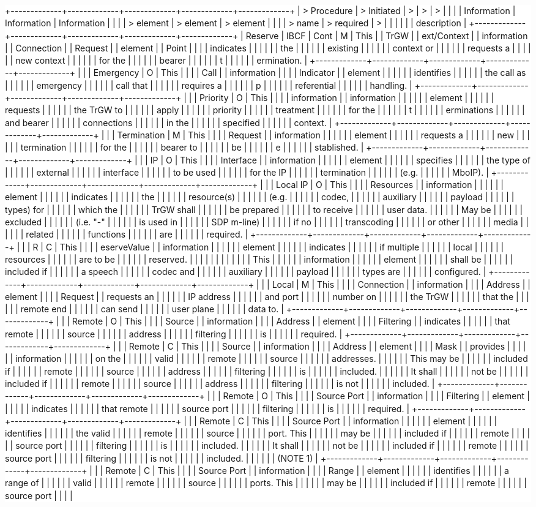 +-------------+-------------+-------------+-------------+-------------+ | > Procedure | > Initiated | > | > | > | | | | Information | Information | Information | | | | > element | > element | > element | | | | > name | > required | > | | | | | | description | +-------------+-------------+-------------+-------------+-------------+ | Reserve | IBCF | Cont | M | This | | TrGW | | ext/Context | | information | | Connection | | Request | | element | | Point | | | | indicates | | | | | | the | | | | | | existing | | | | | | context or | | | | | | requests a | | | | | | new context | | | | | | for the | | | | | | bearer | | | | | | t | | | | | | ermination. | +-------------+-------------+-------------+-------------+-------------+ | | | Emergency | O | This | | | | Call | | information | | | | Indicator | | element | | | | | | identifies | | | | | | the call as | | | | | | emergency | | | | | | call that | | | | | | requires a | | | | | | p | | | | | | referential | | | | | | handling. | +-------------+-------------+-------------+-------------+-------------+ | | | Priority | O | This | | | | information | | information | | | | | | element | | | | | | requests | | | | | | the TrGW to | | | | | | apply | | | | | | priority | | | | | | treatment | | | | | | for the | | | | | | t | | | | | | erminations | | | | | | and bearer | | | | | | connections | | | | | | in the | | | | | | specified | | | | | | context. | +-------------+-------------+-------------+-------------+-------------+ | | | Termination | M | This | | | | Request | | information | | | | | | element | | | | | | requests a | | | | | | new | | | | | | termination | | | | | | for the | | | | | | bearer to | | | | | | be | | | | | | e | | | | | | stablished. | +-------------+-------------+-------------+-------------+-------------+ | | | IP | O | This | | | | Interface | | information | | | | | | element | | | | | | specifies | | | | | | the type of | | | | | | external | | | | | | interface | | | | | | to be used | | | | | | for the IP | | | | | | termination | | | | | | (e.g. | | | | | | MboIP). | +-------------+-------------+-------------+-------------+-------------+ | | | Local IP | O | This | | | | Resources | | information | | | | | | element | | | | | | indicates | | | | | | the | | | | | | resource(s) | | | | | | (e.g. | | | | | | codec, | | | | | | auxiliary | | | | | | payload | | | | | | types) for | | | | | | which the | | | | | | TrGW shall | | | | | | be prepared | | | | | | to receive | | | | | | user data. | | | | | | May be | | | | | | excluded | | | | | | (i.e. \"-\" | | | | | | is used in | | | | | | SDP m-line) | | | | | | if no | | | | | | transcoding | | | | | | or other | | | | | | media | | | | | | related | | | | | | functions | | | | | | are | | | | | | required. | +-------------+-------------+-------------+-------------+-------------+ | | | R | C | This | | | | eserveValue | | information | | | | | | element | | | | | | indicates | | | | | | if multiple | | | | | | local | | | | | | resources | | | | | | are to be | | | | | | reserved. | | | | | | | | | | | | This | | | | | | information | | | | | | element | | | | | | shall be | | | | | | included if | | | | | | a speech | | | | | | codec and | | | | | | auxiliary | | | | | | payload | | | | | | types are | | | | | | configured. | +-------------+-------------+-------------+-------------+-------------+ | | | Local | M | This | | | | Connection | | information | | | | Address | | element | | | | Request | | requests an | | | | | | IP address | | | | | | and port | | | | | | number on | | | | | | the TrGW | | | | | | that the | | | | | | remote end | | | | | | can send | | | | | | user plane | | | | | | data to. | +-------------+-------------+-------------+-------------+-------------+ | | | Remote | O | This | | | | Source | | information | | | | Address | | element | | | | Filtering | | indicates | | | | | | that remote | | | | | | source | | | | | | address | | | | | | filtering | | | | | | is | | | | | | required. | +-------------+-------------+-------------+-------------+-------------+ | | | Remote | C | This | | | | Source | | information | | | | Address | | element | | | | Mask | | provides | | | | | | information | | | | | | on the | | | | | | valid | | | | | | remote | | | | | | source | | | | | | addresses. | | | | | | This may be | | | | | | included if | | | | | | remote | | | | | | source | | | | | | address | | | | | | filtering | | | | | | is | | | | | | included. | | | | | | It shall | | | | | | not be | | | | | | included if | | | | | | remote | | | | | | source | | | | | | address | | | | | | filtering | | | | | | is not | | | | | | included. | +-------------+-------------+-------------+-------------+-------------+ | | | Remote | O | This | | | | Source Port | | information | | | | Filtering | | element | | | | | | indicates | | | | | | that remote | | | | | | source port | | | | | | filtering | | | | | | is | | | | | | required. | +-------------+-------------+-------------+-------------+-------------+ | | | Remote | C | This | | | | Source Port | | information | | | | | | element | | | | | | identifies | | | | | | the valid | | | | | | remote | | | | | | source | | | | | | port. This | | | | | | may be | | | | | | included if | | | | | | remote | | | | | | source port | | | | | | filtering | | | | | | is | | | | | | included. | | | | | | It shall | | | | | | not be | | | | | | included if | | | | | | remote | | | | | | source port | | | | | | filtering | | | | | | is not | | | | | | included. | | | | | | (NOTE 1) | +-------------+-------------+-------------+-------------+-------------+ | | | Remote | C | This | | | | Source Port | | information | | | | Range | | element | | | | | | identifies | | | | | | a range of | | | | | | valid | | | | | | remote | | | | | | source | | | | | | ports. This | | | | | | may be | | | | | | included if | | | | | | remote | | | | | | source port | | | |